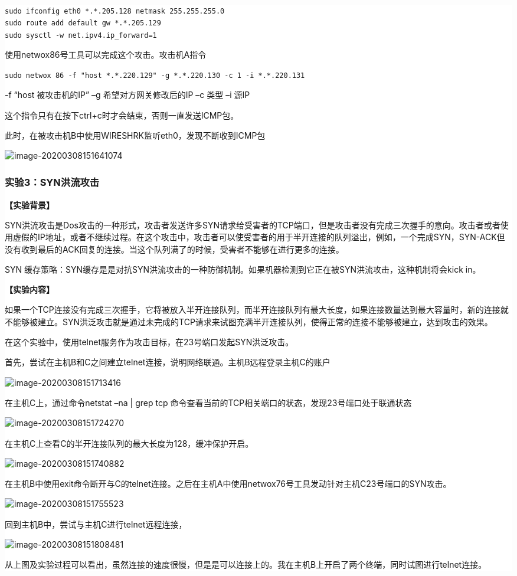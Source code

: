 ```
sudo ifconfig eth0 *.*.205.128 netmask 255.255.255.0
sudo route add default gw *.*.205.129
sudo sysctl -w net.ipv4.ip_forward=1
```

使用netwox86号工具可以完成这个攻击。攻击机A指令

```
sudo netwox 86 -f "host *.*.220.129" -g *.*.220.130 -c 1 -i *.*.220.131
```

-f “host 被攻击机的IP” –g 希望对方网关修改后的IP –c 类型 –i 源IP

这个指令只有在按下ctrl+c时才会结束，否则一直发送ICMP包。

此时，在被攻击机B中使用WIRESHRK监听eth0，发现不断收到ICMP包

![image-20200308151641074](https://cdn.jsdelivr.net/gh/btbsja/btbsjaimg@master/img202003/08/151642-409033.png)

### 实验3：SYN洪流攻击

**【实验背景】**

SYN洪流攻击是Dos攻击的一种形式，攻击者发送许多SYN请求给受害者的TCP端口，但是攻击者没有完成三次握手的意向。攻击者或者使用虚假的IP地址，或者不继续过程。在这个攻击中，攻击者可以使受害者的用于半开连接的队列溢出，例如，一个完成SYN，SYN-ACK但没有收到最后的ACK回复的连接。当这个队列满了的时候，受害者不能够在进行更多的连接。

SYN 缓存策略：SYN缓存是是对抗SYN洪流攻击的一种防御机制。如果机器检测到它正在被SYN洪流攻击，这种机制将会kick in。

 

**【实验内容】**

如果一个TCP连接没有完成三次握手，它将被放入半开连接队列，而半开连接队列有最大长度，如果连接数量达到最大容量时，新的连接就不能够被建立。SYN洪泛攻击就是通过未完成的TCP请求来试图充满半开连接队列，使得正常的连接不能够被建立，达到攻击的效果。

在这个实验中，使用telnet服务作为攻击目标，在23号端口发起SYN洪泛攻击。

首先，尝试在主机B和C之间建立telnet连接，说明网络联通。主机B远程登录主机C的账户

![image-20200308151713416](https://cdn.jsdelivr.net/gh/btbsja/btbsjaimg@master/img202003/08/151714-607492.png)

在主机C上，通过命令netstat –na | grep tcp 命令查看当前的TCP相关端口的状态，发现23号端口处于联通状态

![image-20200308151724270](https://cdn.jsdelivr.net/gh/btbsja/btbsjaimg@master/img202003/08/151729-365710.png)

在主机C上查看C的半开连接队列的最大长度为128，缓冲保护开启。

![image-20200308151740882](https://cdn.jsdelivr.net/gh/btbsja/btbsjaimg@master/img202003/08/151744-521809.png)

在主机B中使用exit命令断开与C的telnet连接。之后在主机A中使用netwox76号工具发动针对主机C23号端口的SYN攻击。

![image-20200308151755523](https://cdn.jsdelivr.net/gh/btbsja/btbsjaimg@master/img202003/08/151800-553542.png)

回到主机B中，尝试与主机C进行telnet远程连接，

![image-20200308151808481](https://cdn.jsdelivr.net/gh/btbsja/btbsjaimg@master/img202003/08/151809-793882.png)

从上图及实验过程可以看出，虽然连接的速度很慢，但是是可以连接上的。我在主机B上开启了两个终端，同时试图进行telnet连接。
